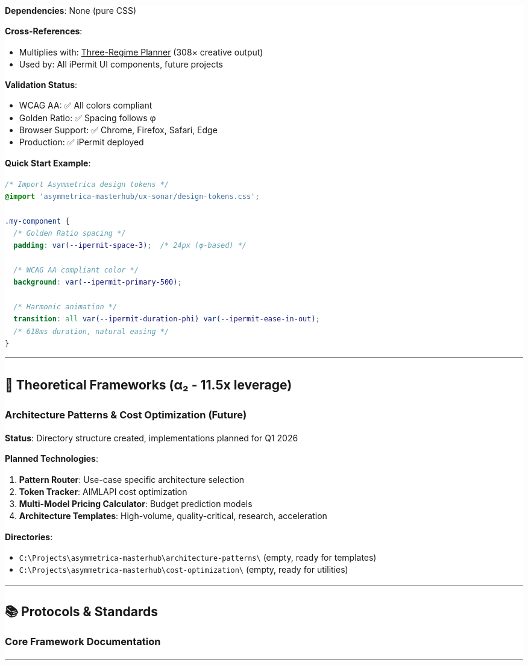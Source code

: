 **Dependencies**: None (pure CSS)

**Cross-References**:
- Multiplies with: [Three-Regime Planner](#2-three-regime-test-planner) (308× creative output)
- Used by: All iPermit UI components, future projects

**Validation Status**:
- WCAG AA: ✅ All colors compliant
- Golden Ratio: ✅ Spacing follows φ
- Browser Support: ✅ Chrome, Firefox, Safari, Edge
- Production: ✅ iPermit deployed

**Quick Start Example**:
```css
/* Import Asymmetrica design tokens */
@import 'asymmetrica-masterhub/ux-sonar/design-tokens.css';

.my-component {
  /* Golden Ratio spacing */
  padding: var(--ipermit-space-3);  /* 24px (φ-based) */

  /* WCAG AA compliant color */
  background: var(--ipermit-primary-500);

  /* Harmonic animation */
  transition: all var(--ipermit-duration-phi) var(--ipermit-ease-in-out);
  /* 618ms duration, natural easing */
}
```

---

## 🧩 Theoretical Frameworks (α₂ - 11.5x leverage)

### Architecture Patterns & Cost Optimization (Future)

**Status**: Directory structure created, implementations planned for Q1 2026

**Planned Technologies**:
1. **Pattern Router**: Use-case specific architecture selection
2. **Token Tracker**: AIMLAPI cost optimization
3. **Multi-Model Pricing Calculator**: Budget prediction models
4. **Architecture Templates**: High-volume, quality-critical, research, acceleration

**Directories**:
- `C:\Projects\asymmetrica-masterhub\architecture-patterns\` (empty, ready for templates)
- `C:\Projects\asymmetrica-masterhub\cost-optimization\` (empty, ready for utilities)

---

## 📚 Protocols & Standards

### Core Framework Documentation

---
